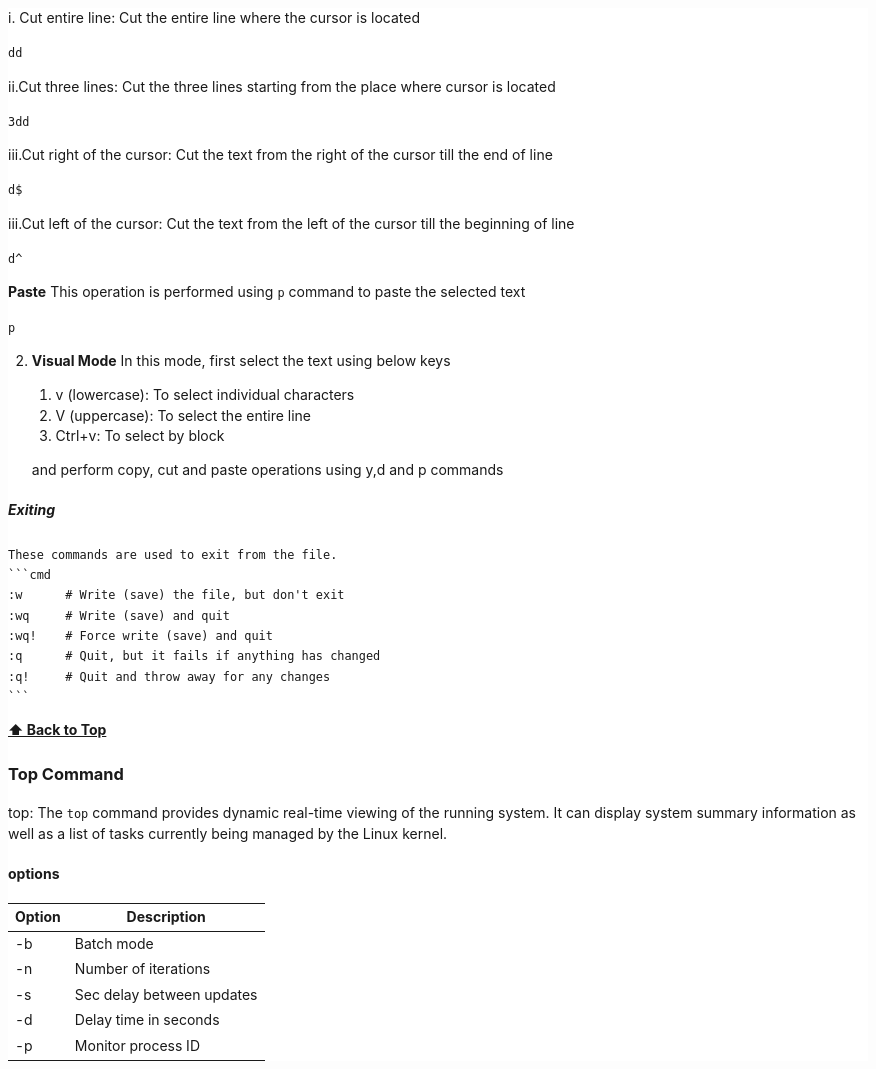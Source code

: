    i. Cut entire line: Cut the entire line where the cursor is located

   ```cmd
   dd
   ```

   ii.Cut three lines: Cut the three lines starting from the place where cursor is located

   ```cmd
   3dd
   ```

   iii.Cut right of the cursor: Cut the text from the right of the cursor till the end of line

   ```cmd
   d$
   ```

   iii.Cut left of the cursor: Cut the text from the left of the cursor till the beginning of line

   ```cmd
   d^
   ```

   **Paste** This operation is performed using `p` command to paste the selected text

   ```cmd
   p
   ```

2. **Visual Mode** In this mode, first select the text using below keys

   1. v (lowercase): To select individual characters
   2. V (uppercase): To select the entire line
   3. Ctrl+v: To select by block

   and perform copy, cut and paste operations using y,d and p commands

##### Exiting

    These commands are used to exit from the file.
    ```cmd
    :w	    # Write (save) the file, but don't exit
    :wq	    # Write (save) and quit
    :wq!	# Force write (save) and quit
    :q	    # Quit, but it fails if anything has changed
    :q!	    # Quit and throw away for any changes
    ```

**[⬆ Back to Top](#table-of-contents)**

### Top Command

top: The `top` command provides dynamic real-time viewing of the running system. It can display system summary information as well as a list of tasks currently being managed by the Linux kernel.

#### options

| Option | Description               |
| ------ | ------------------------- |
| -b     | Batch mode                |
| -n     | Number of iterations      |
| -s     | Sec delay between updates |
| -d     | Delay time in seconds     |
| -p     | Monitor process ID        |
